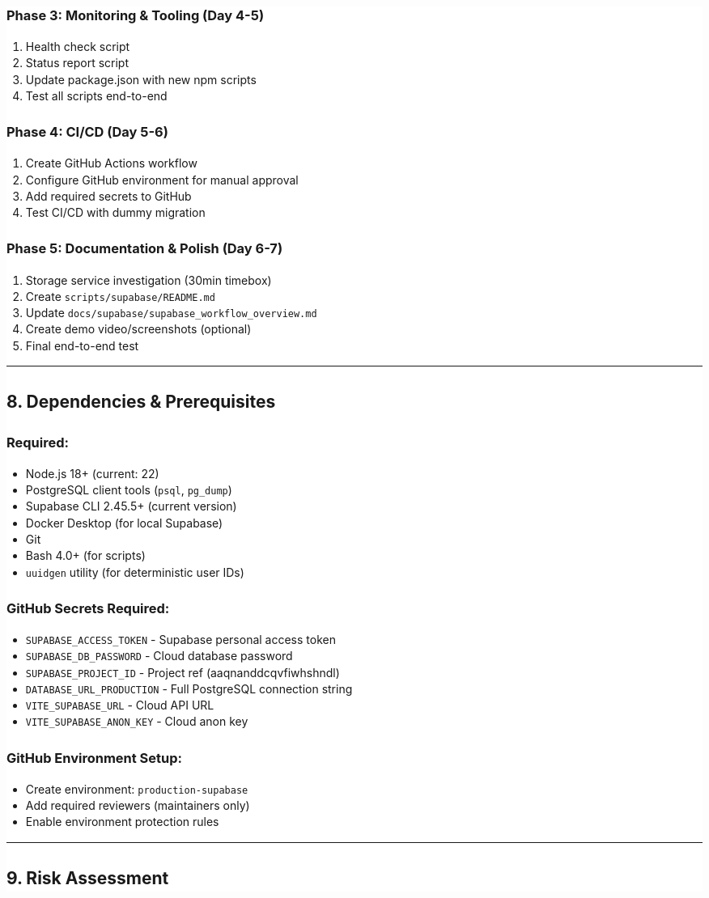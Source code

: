 ### Phase 3: Monitoring & Tooling (Day 4-5)
1. Health check script
2. Status report script
3. Update package.json with new npm scripts
4. Test all scripts end-to-end

### Phase 4: CI/CD (Day 5-6)
1. Create GitHub Actions workflow
2. Configure GitHub environment for manual approval
3. Add required secrets to GitHub
4. Test CI/CD with dummy migration

### Phase 5: Documentation & Polish (Day 6-7)
1. Storage service investigation (30min timebox)
2. Create `scripts/supabase/README.md`
3. Update `docs/supabase/supabase_workflow_overview.md`
4. Create demo video/screenshots (optional)
5. Final end-to-end test

---

## 8. Dependencies & Prerequisites

### Required:
- Node.js 18+ (current: 22)
- PostgreSQL client tools (`psql`, `pg_dump`)
- Supabase CLI 2.45.5+ (current version)
- Docker Desktop (for local Supabase)
- Git
- Bash 4.0+ (for scripts)
- `uuidgen` utility (for deterministic user IDs)

### GitHub Secrets Required:
- `SUPABASE_ACCESS_TOKEN` - Supabase personal access token
- `SUPABASE_DB_PASSWORD` - Cloud database password
- `SUPABASE_PROJECT_ID` - Project ref (aaqnanddcqvfiwhshndl)
- `DATABASE_URL_PRODUCTION` - Full PostgreSQL connection string
- `VITE_SUPABASE_URL` - Cloud API URL
- `VITE_SUPABASE_ANON_KEY` - Cloud anon key

### GitHub Environment Setup:
- Create environment: `production-supabase`
- Add required reviewers (maintainers only)
- Enable environment protection rules

---

## 9. Risk Assessment
